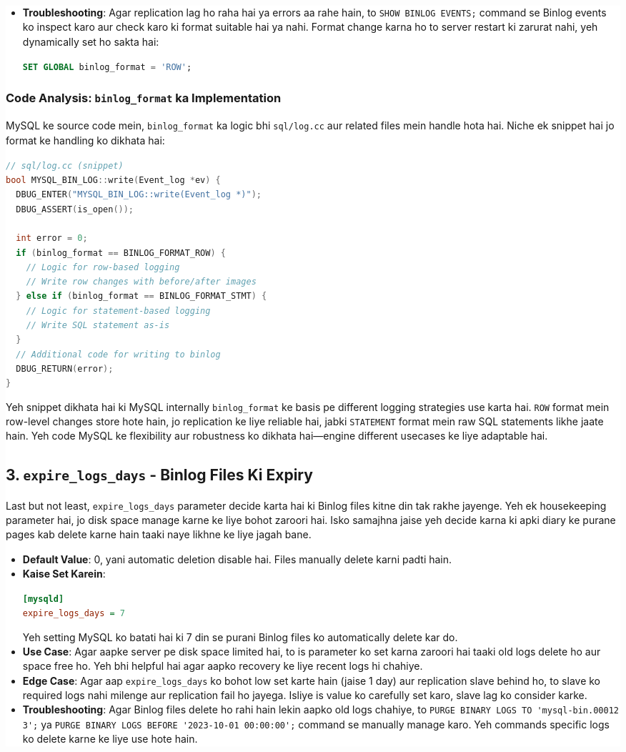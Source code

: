 - **Troubleshooting**: Agar replication lag ho raha hai ya errors aa rahe hain, to `SHOW BINLOG EVENTS;` command se Binlog events ko inspect karo aur check karo ki format suitable hai ya nahi. Format change karna ho to server restart ki zarurat nahi, yeh dynamically set ho sakta hai:
  ```sql
  SET GLOBAL binlog_format = 'ROW';
  ```

### Code Analysis: `binlog_format` ka Implementation
MySQL ke source code mein, `binlog_format` ka logic bhi `sql/log.cc` aur related files mein handle hota hai. Niche ek snippet hai jo format ke handling ko dikhata hai:

```c
// sql/log.cc (snippet)
bool MYSQL_BIN_LOG::write(Event_log *ev) {
  DBUG_ENTER("MYSQL_BIN_LOG::write(Event_log *)");
  DBUG_ASSERT(is_open());

  int error = 0;
  if (binlog_format == BINLOG_FORMAT_ROW) {
    // Logic for row-based logging
    // Write row changes with before/after images
  } else if (binlog_format == BINLOG_FORMAT_STMT) {
    // Logic for statement-based logging
    // Write SQL statement as-is
  }
  // Additional code for writing to binlog
  DBUG_RETURN(error);
}
```

Yeh snippet dikhata hai ki MySQL internally `binlog_format` ke basis pe different logging strategies use karta hai. `ROW` format mein row-level changes store hote hain, jo replication ke liye reliable hai, jabki `STATEMENT` format mein raw SQL statements likhe jaate hain. Yeh code MySQL ke flexibility aur robustness ko dikhata hai—engine different usecases ke liye adaptable hai.

## 3. `expire_logs_days` - Binlog Files Ki Expiry

Last but not least, `expire_logs_days` parameter decide karta hai ki Binlog files kitne din tak rakhe jayenge. Yeh ek housekeeping parameter hai, jo disk space manage karne ke liye bohot zaroori hai. Isko samajhna jaise yeh decide karna ki apki diary ke purane pages kab delete karne hain taaki naye likhne ke liye jagah bane.

- **Default Value**: 0, yani automatic deletion disable hai. Files manually delete karni padti hain.
- **Kaise Set Karein**:
  ```ini
  [mysqld]
  expire_logs_days = 7
  ```
  Yeh setting MySQL ko batati hai ki 7 din se purani Binlog files ko automatically delete kar do.
- **Use Case**: Agar aapke server pe disk space limited hai, to is parameter ko set karna zaroori hai taaki old logs delete ho aur space free ho. Yeh bhi helpful hai agar aapko recovery ke liye recent logs hi chahiye.
- **Edge Case**: Agar aap `expire_logs_days` ko bohot low set karte hain (jaise 1 day) aur replication slave behind ho, to slave ko required logs nahi milenge aur replication fail ho jayega. Isliye is value ko carefully set karo, slave lag ko consider karke.
- **Troubleshooting**: Agar Binlog files delete ho rahi hain lekin aapko old logs chahiye, to `PURGE BINARY LOGS TO 'mysql-bin.000123';` ya `PURGE BINARY LOGS BEFORE '2023-10-01 00:00:00';` command se manually manage karo. Yeh commands specific logs ko delete karne ke liye use hote hain.
